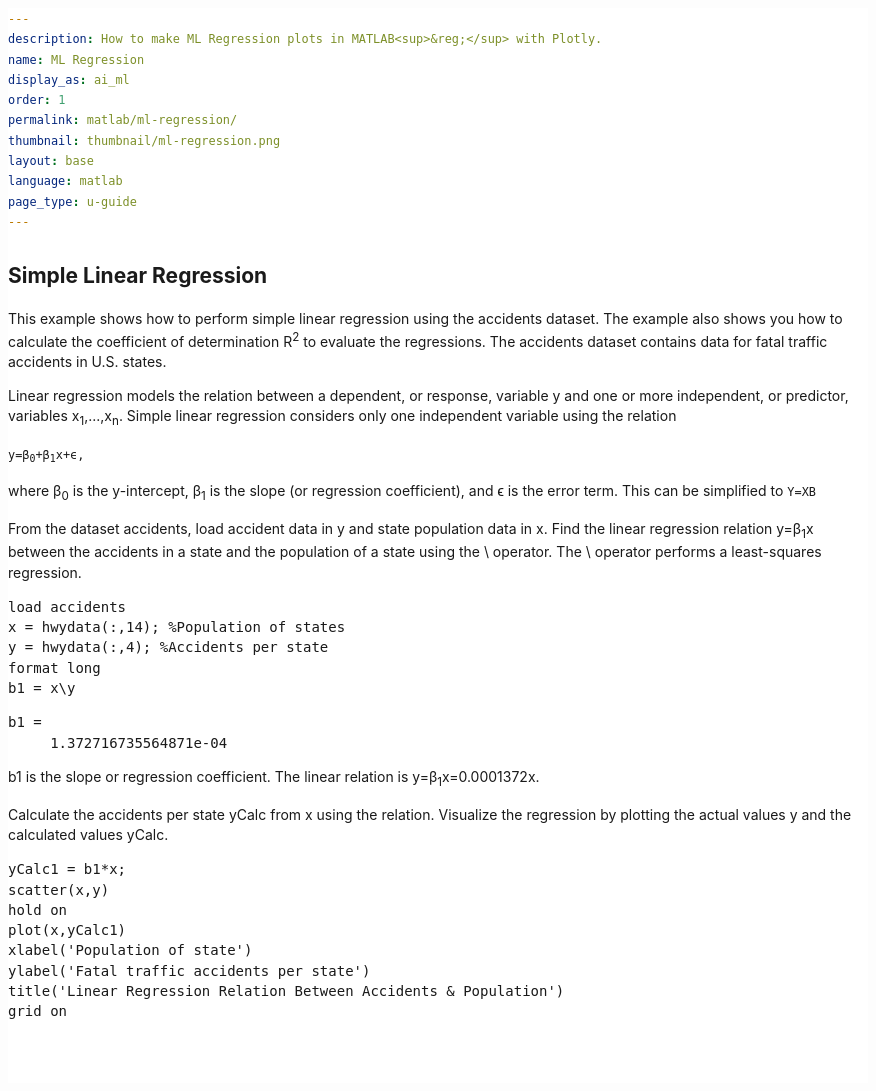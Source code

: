 ```yaml
---
description: How to make ML Regression plots in MATLAB<sup>&reg;</sup> with Plotly.
name: ML Regression
display_as: ai_ml
order: 1
permalink: matlab/ml-regression/
thumbnail: thumbnail/ml-regression.png
layout: base
language: matlab
page_type: u-guide
---
```



## Simple Linear Regression

This example shows how to perform simple linear regression using the accidents dataset. The example also shows you how to calculate the coefficient of determination R<sup>2</sup> to evaluate the regressions. The accidents dataset contains data for fatal traffic accidents in U.S. states.

Linear regression models the relation between a dependent, or response, variable y and one or more independent, or predictor, variables x<sub>1</sub>,...,x<sub>n</sub>. Simple linear regression considers only one independent variable using the relation

<code>y=β<sub>0</sub>+β<sub>1</sub>x+ϵ,</code>

where β<sub>0</sub> is the y-intercept, β<sub>1</sub> is the slope (or regression coefficient), and ϵ is the error term. This can be simplified to `Y=XB`

From the dataset accidents, load accident data in y and state population data in x. Find the linear regression relation y=β<sub>1</sub>x between the accidents in a state and the population of a state using the \ operator. The \ operator performs a least-squares regression.

<pre class="mcode">
load accidents
x = hwydata(:,14); %Population of states
y = hwydata(:,4); %Accidents per state
format long
b1 = x\y
</pre>

<pre class="codeoutput">
b1 = 
     1.372716735564871e-04
</pre>

b1 is the slope or regression coefficient. The linear relation is y=β<sub>1</sub>x=0.0001372x.

Calculate the accidents per state yCalc from x using the relation. Visualize the regression by plotting the actual values y and the calculated values yCalc.

<pre class="mcode">
yCalc1 = b1*x;
scatter(x,y)
hold on
plot(x,yCalc1)
xlabel('Population of state')
ylabel('Fatal traffic accidents per state')
title('Linear Regression Relation Between Accidents & Population')
grid on
